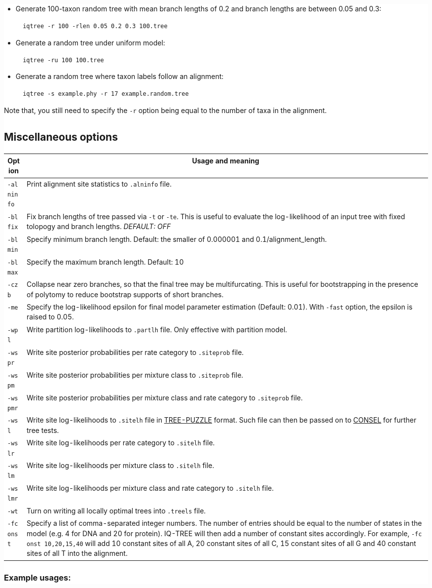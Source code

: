 
* Generate 100-taxon random tree with mean branch lengths of 0.2 and branch lengths are between 0.05 and 0.3:

        iqtree -r 100 -rlen 0.05 0.2 0.3 100.tree 


* Generate a random tree under uniform model:

        iqtree -ru 100 100.tree 


* Generate a random tree where taxon labels follow an alignment:

        iqtree -s example.phy -r 17 example.random.tree 

Note that, you still need to specify the `-r` option being equal to the number of taxa in the alignment. 

Miscellaneous options
---------------------
<div class="hline"></div>

| Option | Usage and meaning |
|-----------|------------------------------------------------------------------------------|
| `-alninfo` | Print alignment site statistics to `.alninfo` file. |
| `-blfix`   | Fix branch lengths of tree passed via `-t` or `-te`. This is useful to evaluate the log-likelihood of an input tree with fixed tolopogy and branch lengths. *DEFAULT: OFF* |
| `-blmin`  | Specify minimum branch length. Default: the smaller of 0.000001 and 0.1/alignment_length. |
| `-blmax`  | Specify the maximum branch length. Default: 10 |
| `-czb`    | Collapse near zero branches, so that the final tree may be multifurcating. This is useful for bootstrapping in the presence of polytomy to reduce bootstrap supports of short branches. |
| `-me`      | Specify the log-likelihood epsilon for final model parameter estimation (Default: 0.01). With `-fast` option, the epsilon is raised to 0.05. | 
| `-wpl`    | Write partition log-likelihoods to `.partlh` file. Only effective with partition model. |
| `-wspr`   | Write site posterior probabilities per rate category to `.siteprob` file. |
| `-wspm`   | Write site posterior probabilities per mixture class to `.siteprob` file. |
| `-wspmr`   | Write site posterior probabilities per mixture class and rate category to `.siteprob` file. |
| `-wsl`    | Write site log-likelihoods to `.sitelh` file in [TREE-PUZZLE](http://www.tree-puzzle.de) format. Such file can then be passed on to [CONSEL](http://www.sigmath.es.osaka-u.ac.jp/shimo-lab/prog/consel/) for further tree tests. |
| `-wslr`   | Write site log-likelihoods per rate category to `.sitelh` file. |
| `-wslm`   | Write site log-likelihoods per mixture class to `.sitelh` file. |
| `-wslmr`   | Write site log-likelihoods per mixture class and rate category to `.sitelh` file. |
| `-wt`     | Turn on writing all locally optimal trees into `.treels` file. |
| `-fconst` | Specify a list of comma-separated integer numbers. The number of entries should be equal to the number of states in the model (e.g. 4 for DNA and 20 for protein). IQ-TREE will then add a number of constant sites accordingly. For example, `-fconst 10,20,15,40` will add 10 constant sites of all A, 20 constant sites of all C, 15 constant sites of all G and 40 constant sites of all T into the alignment. |


### Example usages:
